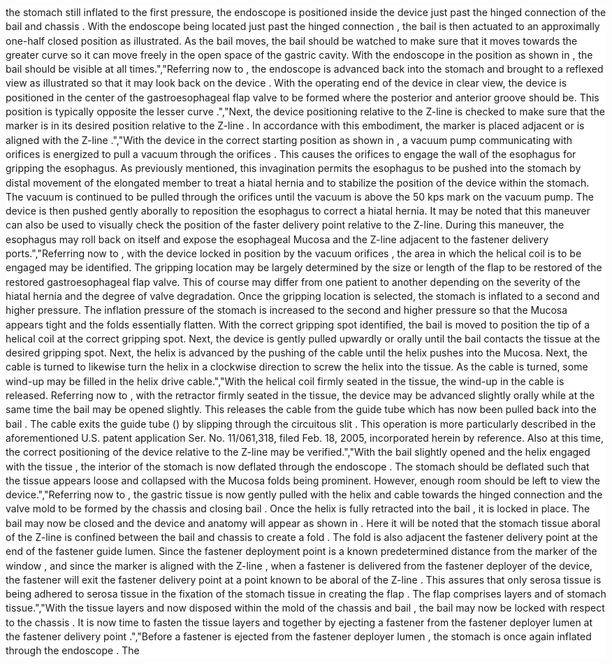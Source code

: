 the stomach still inflated to the first pressure, the endoscope is positioned inside the device just past the hinged connection  of the bail  and chassis . With the endoscope being located just past the hinged connection , the bail is then actuated to an approximally one-half closed position as illustrated. As the bail moves, the bail should be watched to make sure that it moves towards the greater curve  so it can move freely in the open space of the gastric cavity. With the endoscope in the position as shown in , the bail should be visible at all times.","Referring now to , the endoscope  is advanced back into the stomach  and brought to a reflexed view as illustrated so that it may look back on the device . With the operating end of the device in clear view, the device  is positioned in the center of the gastroesophageal flap valve to be formed where the posterior and anterior groove should be. This position is typically opposite the lesser curve .","Next, the device positioning relative to the Z-line  is checked to make sure that the marker  is in its desired position relative to the Z-line . In accordance with this embodiment, the marker  is placed adjacent or is aligned with the Z-line .","With the device in the correct starting position as shown in , a vacuum pump communicating with orifices  is energized to pull a vacuum through the orifices . This causes the orifices to engage the wall of the esophagus  for gripping the esophagus. As previously mentioned, this invagination permits the esophagus to be pushed into the stomach by distal movement of the elongated member  to treat a hiatal hernia and to stabilize the position of the device within the stomach. The vacuum is continued to be pulled through the orifices  until the vacuum is above the 50 kps mark on the vacuum pump. The device is then pushed gently aborally to reposition the esophagus to correct a hiatal hernia. It may be noted that this maneuver can also be used to visually check the position of the faster delivery point  relative to the Z-line. During this maneuver, the esophagus may roll back on itself and expose the esophageal Mucosa and the Z-line adjacent to the fastener delivery ports.","Referring now to , with the device locked in position by the vacuum orifices , the area in which the helical coil is to be engaged may be identified. The gripping location may be largely determined by the size or length of the flap to be restored of the restored gastroesophageal flap valve. This of course may differ from one patient to another depending on the severity of the hiatal hernia and the degree of valve degradation. Once the gripping location is selected, the stomach  is inflated to a second and higher pressure. The inflation pressure of the stomach is increased to the second and higher pressure so that the Mucosa appears tight and the folds essentially flatten. With the correct gripping spot identified, the bail  is moved to position the tip of a helical coil  at the correct gripping spot. Next, the device  is gently pulled upwardly or orally until the bail contacts the tissue at the desired gripping spot. Next, the helix  is advanced by the pushing of the cable  until the helix pushes into the Mucosa. Next, the cable  is turned to likewise turn the helix  in a clockwise direction to screw the helix into the tissue. As the cable is turned, some wind-up may be filled in the helix drive cable.","With the helical coil  firmly seated in the tissue, the wind-up in the cable  is released. Referring now to , with the retractor firmly seated in the tissue, the device  may be advanced slightly orally while at the same time the bail  may be opened slightly. This releases the cable  from the guide tube which has now been pulled back into the bail . The cable  exits the guide tube  () by slipping through the circuitous slit . This operation is more particularly described in the aforementioned U.S. patent application Ser. No. 11\/061,318, filed Feb. 18, 2005, incorporated herein by reference. Also at this time, the correct positioning of the device relative to the Z-line may be verified.","With the bail  slightly opened and the helix  engaged with the tissue , the interior of the stomach is now deflated through the endoscope . The stomach should be deflated such that the tissue appears loose and collapsed with the Mucosa folds being prominent. However, enough room should be left to view the device.","Referring now to , the gastric tissue is now gently pulled with the helix  and cable  towards the hinged connection  and the valve mold to be formed by the chassis  and closing bail . Once the helix is fully retracted into the bail , it is locked in place. The bail  may now be closed and the device and anatomy will appear as shown in . Here it will be noted that the stomach tissue aboral of the Z-line  is confined between the bail  and chassis  to create a fold . The fold is also adjacent the fastener delivery point  at the end of the fastener guide lumen. Since the fastener deployment point  is a known predetermined distance from the marker  of the window , and since the marker  is aligned with the Z-line , when a fastener is delivered from the fastener deployer of the device, the fastener will exit the fastener delivery point  at a point known to be aboral of the Z-line . This assures that only serosa tissue is being adhered to serosa tissue in the fixation of the stomach tissue in creating the flap . The flap  comprises layers  and  of stomach tissue.","With the tissue layers  and  now disposed within the mold of the chassis  and bail , the bail  may now be locked with respect to the chassis . It is now time to fasten the tissue layers  and  together by ejecting a fastener from the fastener deployer lumen  at the fastener delivery point .","Before a fastener is ejected from the fastener deployer lumen , the stomach is once again inflated through the endoscope . The